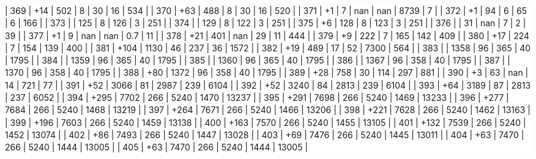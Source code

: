 | 369 |    +14 |      502 |          8 |          30 |     16   |     534 |
| 370 |    +63 |      488 |          8 |          30 |     16   |     520 |
| 371 |     +1 |        7 |        nan |         nan |   8739   |       7 |
| 372 |     +1 |       94 |          6 |          65 |      6   |     166 |
| 373 |        |      125 |          8 |         126 |      3   |     251 |
| 374 |        |      129 |          8 |         122 |      3   |     251 |
| 375 |     +6 |      128 |          8 |         123 |      3   |     251 |
| 376 |        |       31 |        nan |           7 |      2   |      39 |
| 377 |     +1 |        9 |        nan |         nan |      0.7 |      11 |
| 378 |    +21 |      401 |        nan |          29 |     11   |     444 |
| 379 |     +9 |      222 |          7 |         165 |    142   |     409 |
| 380 |    +17 |      224 |          7 |         154 |    139   |     400 |
| 381 |   +104 |     1130 |         46 |         237 |     36   |    1572 |
| 382 |    +19 |      489 |         17 |          52 |   7300   |     564 |
| 383 |        |     1358 |         96 |         365 |     40   |    1795 |
| 384 |        |     1359 |         96 |         365 |     40   |    1795 |
| 385 |        |     1360 |         96 |         365 |     40   |    1795 |
| 386 |        |     1367 |         96 |         358 |     40   |    1795 |
| 387 |        |     1370 |         96 |         358 |     40   |    1795 |
| 388 |    +80 |     1372 |         96 |         358 |     40   |    1795 |
| 389 |    +28 |      758 |         30 |         114 |    297   |     881 |
| 390 |     +3 |       63 |        nan |          14 |    721   |      77 |
| 391 |    +52 |     3066 |         81 |        2987 |    239   |    6104 |
| 392 |    +52 |     3240 |         84 |        2813 |    239   |    6104 |
| 393 |    +64 |     3189 |         87 |        2813 |    237   |    6052 |
| 394 |   +295 |     7702 |        266 |        5240 |   1470   |   13237 |
| 395 |   +291 |     7698 |        266 |        5240 |   1469   |   13233 |
| 396 |   +277 |     7684 |        266 |        5240 |   1468   |   13219 |
| 397 |   +264 |     7671 |        266 |        5240 |   1466   |   13206 |
| 398 |   +221 |     7628 |        266 |        5240 |   1462   |   13163 |
| 399 |   +196 |     7603 |        266 |        5240 |   1459   |   13138 |
| 400 |   +163 |     7570 |        266 |        5240 |   1455   |   13105 |
| 401 |   +132 |     7539 |        266 |        5240 |   1452   |   13074 |
| 402 |    +86 |     7493 |        266 |        5240 |   1447   |   13028 |
| 403 |    +69 |     7476 |        266 |        5240 |   1445   |   13011 |
| 404 |    +63 |     7470 |        266 |        5240 |   1444   |   13005 |
| 405 |    +63 |     7470 |        266 |        5240 |   1444   |   13005 |